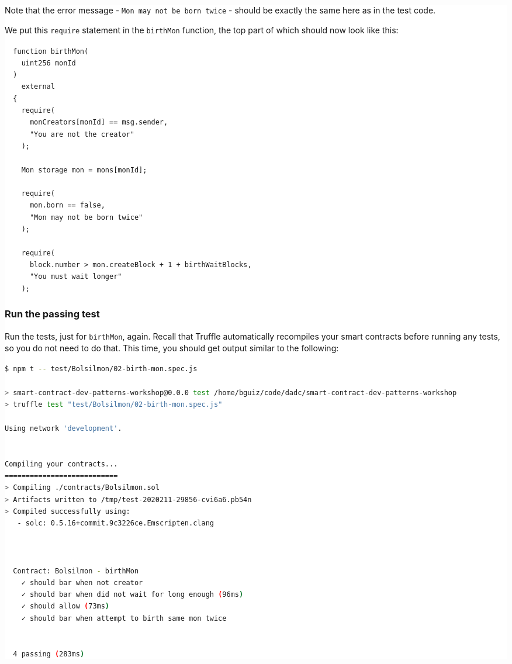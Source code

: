 Note that the error message - `Mon may not be born twice` -
should be exactly the same here as in the test code.

We put this `require` statement in the `birthMon` function,
the top part of which should now look like this:

```solidity
  function birthMon(
    uint256 monId
  )
    external
  {
    require(
      monCreators[monId] == msg.sender,
      "You are not the creator"
    );

    Mon storage mon = mons[monId];

    require(
      mon.born == false,
      "Mon may not be born twice"
    );

    require(
      block.number > mon.createBlock + 1 + birthWaitBlocks,
      "You must wait longer"
    );

```

### Run the passing test

Run the tests, just for `birthMon`, again.
Recall that Truffle automatically recompiles your smart contracts
before running any tests, so you do not need to do that.
This time, you should get output similar to the following:

```bash
$ npm t -- test/Bolsilmon/02-birth-mon.spec.js

> smart-contract-dev-patterns-workshop@0.0.0 test /home/bguiz/code/dadc/smart-contract-dev-patterns-workshop
> truffle test "test/Bolsilmon/02-birth-mon.spec.js"

Using network 'development'.


Compiling your contracts...
===========================
> Compiling ./contracts/Bolsilmon.sol
> Artifacts written to /tmp/test-2020211-29856-cvi6a6.pb54n
> Compiled successfully using:
   - solc: 0.5.16+commit.9c3226ce.Emscripten.clang



  Contract: Bolsilmon - birthMon
    ✓ should bar when not creator
    ✓ should bar when did not wait for long enough (96ms)
    ✓ should allow (73ms)
    ✓ should bar when attempt to birth same mon twice


  4 passing (283ms)

```